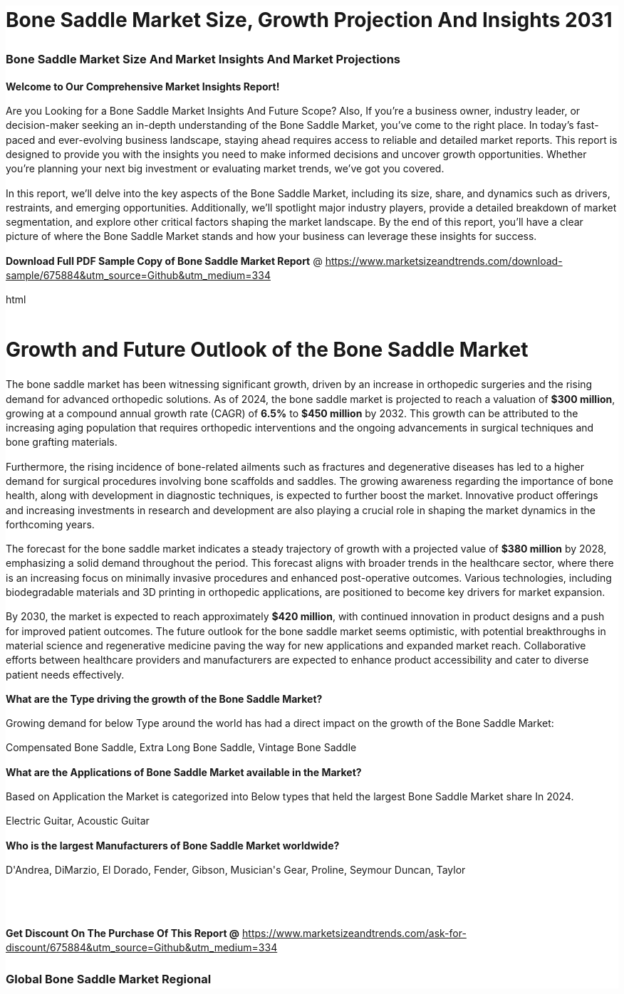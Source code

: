 <h1>Bone Saddle Market Size, Growth Projection And Insights 2031</h1><div class="" data-test-id=""><h3><span class="">Bone Saddle Market Size And Market Insights And Market Projections</span></h3></div><div class="" data-test-id=""><p><strong>Welcome to Our Comprehensive Market Insights Report!</strong></p><p>Are you Looking for a Bone Saddle Market Insights And Future Scope? Also, If you&rsquo;re a business owner, industry leader, or decision-maker seeking an in-depth understanding of the Bone Saddle Market, you&rsquo;ve come to the right place. In today&rsquo;s fast-paced and ever-evolving business landscape, staying ahead requires access to reliable and detailed market reports. This report is designed to provide you with the insights you need to make informed decisions and uncover growth opportunities. Whether you&rsquo;re planning your next big investment or evaluating market trends, we&rsquo;ve got you covered.</p><p>In this report, we&rsquo;ll delve into the key aspects of the Bone Saddle Market, including its size, share, and dynamics such as drivers, restraints, and emerging opportunities. Additionally, we&rsquo;ll spotlight major industry players, provide a detailed breakdown of market segmentation, and explore other critical factors shaping the market landscape. By the end of this report, you&rsquo;ll have a clear picture of where the Bone Saddle Market stands and how your business can leverage these insights for success.</p><p><strong>Download Full PDF Sample Copy of Bone Saddle Market Report</strong> @ <a href="https://www.marketsizeandtrends.com/download-sample/675884&utm_source=Github&utm_medium=334" target="_blank">https://www.marketsizeandtrends.com/download-sample/675884&utm_source=Github&utm_medium=334</a></p></div><div class="" data-test-id=""><p><span class="">html<html><head> <title>Bone Saddle Market Growth and Future Outlook</title></head><body> <h1>Growth and Future Outlook of the Bone Saddle Market</h1> <p>The bone saddle market has been witnessing significant growth, driven by an increase in orthopedic surgeries and the rising demand for advanced orthopedic solutions. As of 2024, the bone saddle market is projected to reach a valuation of <strong>$300 million</strong>, growing at a compound annual growth rate (CAGR) of <strong>6.5%</strong> to <strong>$450 million</strong> by 2032. This growth can be attributed to the increasing aging population that requires orthopedic interventions and the ongoing advancements in surgical techniques and bone grafting materials.</p> <p>Furthermore, the rising incidence of bone-related ailments such as fractures and degenerative diseases has led to a higher demand for surgical procedures involving bone scaffolds and saddles. The growing awareness regarding the importance of bone health, along with development in diagnostic techniques, is expected to further boost the market. Innovative product offerings and increasing investments in research and development are also playing a crucial role in shaping the market dynamics in the forthcoming years.</p> <p><strong></strong></p> <p>The forecast for the bone saddle market indicates a steady trajectory of growth with a projected value of <strong>$380 million</strong> by 2028, emphasizing a solid demand throughout the period. This forecast aligns with broader trends in the healthcare sector, where there is an increasing focus on minimally invasive procedures and enhanced post-operative outcomes. Various technologies, including biodegradable materials and 3D printing in orthopedic applications, are positioned to become key drivers for market expansion.</p> <p>By 2030, the market is expected to reach approximately <strong>$420 million</strong>, with continued innovation in product designs and a push for improved patient outcomes. The future outlook for the bone saddle market seems optimistic, with potential breakthroughs in material science and regenerative medicine paving the way for new applications and expanded market reach. Collaborative efforts between healthcare providers and manufacturers are expected to enhance product accessibility and cater to diverse patient needs effectively.</p></body></html></span></p><p><strong><span class="">What are the&nbsp;Type driving the growth of the Bone Saddle Market?</span></strong></p></div><div class="" data-test-id=""><p><span class="">Growing demand for below Type around the world has had a direct impact on the growth of the Bone Saddle Market:</span></p></div><div class="" data-test-id=""><p> Compensated Bone Saddle, Extra Long Bone Saddle, Vintage Bone Saddle</p><p><span class=""><strong>What are the&nbsp;Applications&nbsp;of Bone Saddle Market available in the Market?</strong></span></p></div><div class="" data-test-id=""><p><span class="">Based on Application the Market is categorized into Below types that held the largest Bone Saddle Market share In 2024.</span></p></div><div class="" data-test-id=""><p><span class=""> Electric Guitar, Acoustic Guitar</span></p><p><span class=""><strong>Who is the largest Manufacturers of Bone Saddle Market worldwide?</strong></span></p></div><div class="" data-test-id=""><p><span class=""> D'Andrea, DiMarzio, El Dorado, Fender, Gibson, Musician's Gear, Proline, Seymour Duncan, Taylor</span></p></div><div class="" data-test-id="">&nbsp;</div><div class="" data-test-id="">&nbsp;</div><div class="" data-test-id=""><p><span class=""><strong>Get Discount On The Purchase Of This Report @</strong> <a href="https://www.marketsizeandtrends.com/ask-for-discount/675884&utm_source=Github&utm_medium=334" target="_blank">https://www.marketsizeandtrends.com/ask-for-discount/675884&utm_source=Github&utm_medium=334</a></span></p></div><div class="" data-test-id=""><div class="article-main__content" data-test-id="publishing-text-block"><h3><span class="">Global Bone Saddle Market Regional